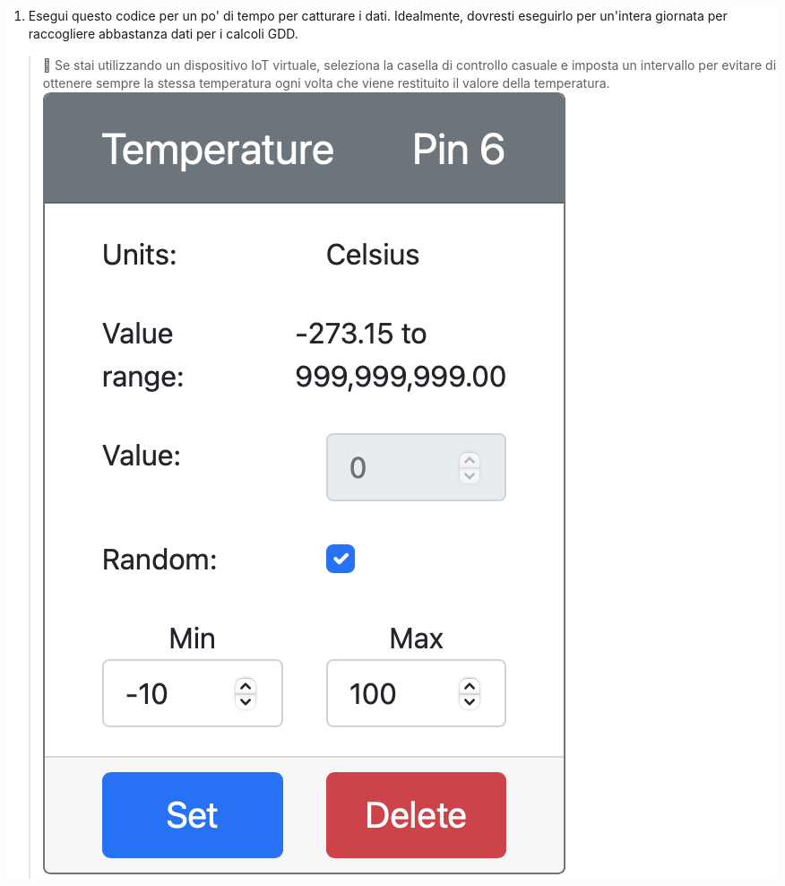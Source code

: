 1. Esegui questo codice per un po' di tempo per catturare i dati. Idealmente, dovresti eseguirlo per un'intera giornata per raccogliere abbastanza dati per i calcoli GDD.

    
> 💁 Se stai utilizzando un dispositivo IoT virtuale, seleziona la casella di controllo casuale e imposta un intervallo per evitare di ottenere sempre la stessa temperatura ogni volta che viene restituito il valore della temperatura.
    ![Seleziona la casella di controllo casuale e imposta un intervallo](../../../../../translated_images/select-the-random-checkbox-and-set-a-range.32cf4bc7c12e797f8c76616b10c7c23a6592321bb1a6310e0b481e72f97d23b3.it.png) 
